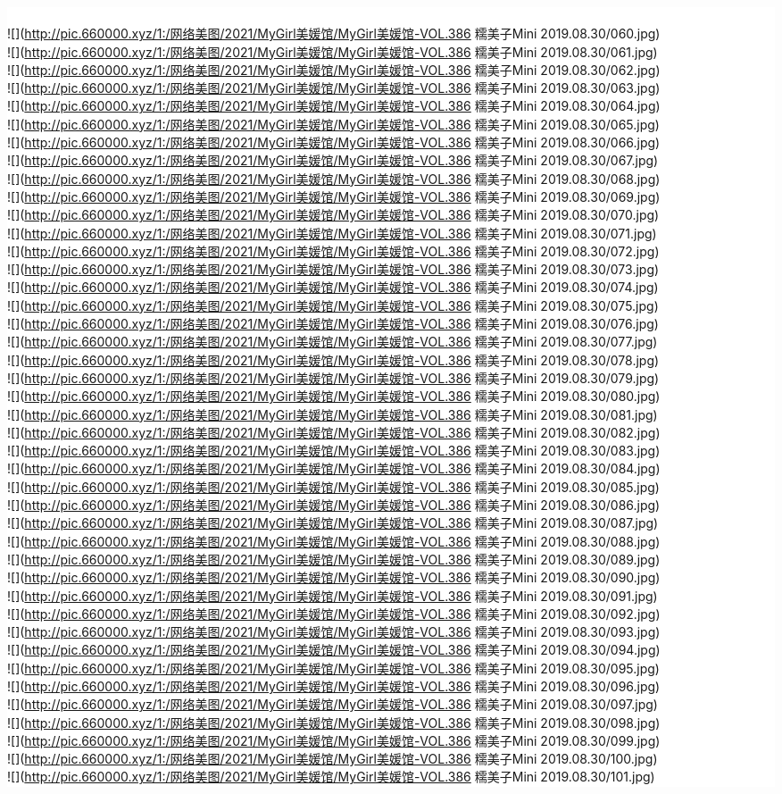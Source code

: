 <br>![](http://pic.660000.xyz/1:/网络美图/2021/MyGirl美媛馆/MyGirl美媛馆-VOL.386 糯美子Mini 2019.08.30/060.jpg) <br>![](http://pic.660000.xyz/1:/网络美图/2021/MyGirl美媛馆/MyGirl美媛馆-VOL.386 糯美子Mini 2019.08.30/061.jpg) <br>![](http://pic.660000.xyz/1:/网络美图/2021/MyGirl美媛馆/MyGirl美媛馆-VOL.386 糯美子Mini 2019.08.30/062.jpg) <br>![](http://pic.660000.xyz/1:/网络美图/2021/MyGirl美媛馆/MyGirl美媛馆-VOL.386 糯美子Mini 2019.08.30/063.jpg) <br>![](http://pic.660000.xyz/1:/网络美图/2021/MyGirl美媛馆/MyGirl美媛馆-VOL.386 糯美子Mini 2019.08.30/064.jpg) <br>![](http://pic.660000.xyz/1:/网络美图/2021/MyGirl美媛馆/MyGirl美媛馆-VOL.386 糯美子Mini 2019.08.30/065.jpg) <br>![](http://pic.660000.xyz/1:/网络美图/2021/MyGirl美媛馆/MyGirl美媛馆-VOL.386 糯美子Mini 2019.08.30/066.jpg) <br>![](http://pic.660000.xyz/1:/网络美图/2021/MyGirl美媛馆/MyGirl美媛馆-VOL.386 糯美子Mini 2019.08.30/067.jpg) <br>![](http://pic.660000.xyz/1:/网络美图/2021/MyGirl美媛馆/MyGirl美媛馆-VOL.386 糯美子Mini 2019.08.30/068.jpg) <br>![](http://pic.660000.xyz/1:/网络美图/2021/MyGirl美媛馆/MyGirl美媛馆-VOL.386 糯美子Mini 2019.08.30/069.jpg) <br>![](http://pic.660000.xyz/1:/网络美图/2021/MyGirl美媛馆/MyGirl美媛馆-VOL.386 糯美子Mini 2019.08.30/070.jpg) <br>![](http://pic.660000.xyz/1:/网络美图/2021/MyGirl美媛馆/MyGirl美媛馆-VOL.386 糯美子Mini 2019.08.30/071.jpg) <br>![](http://pic.660000.xyz/1:/网络美图/2021/MyGirl美媛馆/MyGirl美媛馆-VOL.386 糯美子Mini 2019.08.30/072.jpg) <br>![](http://pic.660000.xyz/1:/网络美图/2021/MyGirl美媛馆/MyGirl美媛馆-VOL.386 糯美子Mini 2019.08.30/073.jpg) <br>![](http://pic.660000.xyz/1:/网络美图/2021/MyGirl美媛馆/MyGirl美媛馆-VOL.386 糯美子Mini 2019.08.30/074.jpg) <br>![](http://pic.660000.xyz/1:/网络美图/2021/MyGirl美媛馆/MyGirl美媛馆-VOL.386 糯美子Mini 2019.08.30/075.jpg) <br>![](http://pic.660000.xyz/1:/网络美图/2021/MyGirl美媛馆/MyGirl美媛馆-VOL.386 糯美子Mini 2019.08.30/076.jpg) <br>![](http://pic.660000.xyz/1:/网络美图/2021/MyGirl美媛馆/MyGirl美媛馆-VOL.386 糯美子Mini 2019.08.30/077.jpg) <br>![](http://pic.660000.xyz/1:/网络美图/2021/MyGirl美媛馆/MyGirl美媛馆-VOL.386 糯美子Mini 2019.08.30/078.jpg) <br>![](http://pic.660000.xyz/1:/网络美图/2021/MyGirl美媛馆/MyGirl美媛馆-VOL.386 糯美子Mini 2019.08.30/079.jpg) <br>![](http://pic.660000.xyz/1:/网络美图/2021/MyGirl美媛馆/MyGirl美媛馆-VOL.386 糯美子Mini 2019.08.30/080.jpg) <br>![](http://pic.660000.xyz/1:/网络美图/2021/MyGirl美媛馆/MyGirl美媛馆-VOL.386 糯美子Mini 2019.08.30/081.jpg) <br>![](http://pic.660000.xyz/1:/网络美图/2021/MyGirl美媛馆/MyGirl美媛馆-VOL.386 糯美子Mini 2019.08.30/082.jpg) <br>![](http://pic.660000.xyz/1:/网络美图/2021/MyGirl美媛馆/MyGirl美媛馆-VOL.386 糯美子Mini 2019.08.30/083.jpg) <br>![](http://pic.660000.xyz/1:/网络美图/2021/MyGirl美媛馆/MyGirl美媛馆-VOL.386 糯美子Mini 2019.08.30/084.jpg) <br>![](http://pic.660000.xyz/1:/网络美图/2021/MyGirl美媛馆/MyGirl美媛馆-VOL.386 糯美子Mini 2019.08.30/085.jpg) <br>![](http://pic.660000.xyz/1:/网络美图/2021/MyGirl美媛馆/MyGirl美媛馆-VOL.386 糯美子Mini 2019.08.30/086.jpg) <br>![](http://pic.660000.xyz/1:/网络美图/2021/MyGirl美媛馆/MyGirl美媛馆-VOL.386 糯美子Mini 2019.08.30/087.jpg) <br>![](http://pic.660000.xyz/1:/网络美图/2021/MyGirl美媛馆/MyGirl美媛馆-VOL.386 糯美子Mini 2019.08.30/088.jpg) <br>![](http://pic.660000.xyz/1:/网络美图/2021/MyGirl美媛馆/MyGirl美媛馆-VOL.386 糯美子Mini 2019.08.30/089.jpg) <br>![](http://pic.660000.xyz/1:/网络美图/2021/MyGirl美媛馆/MyGirl美媛馆-VOL.386 糯美子Mini 2019.08.30/090.jpg) <br>![](http://pic.660000.xyz/1:/网络美图/2021/MyGirl美媛馆/MyGirl美媛馆-VOL.386 糯美子Mini 2019.08.30/091.jpg) <br>![](http://pic.660000.xyz/1:/网络美图/2021/MyGirl美媛馆/MyGirl美媛馆-VOL.386 糯美子Mini 2019.08.30/092.jpg) <br>![](http://pic.660000.xyz/1:/网络美图/2021/MyGirl美媛馆/MyGirl美媛馆-VOL.386 糯美子Mini 2019.08.30/093.jpg) <br>![](http://pic.660000.xyz/1:/网络美图/2021/MyGirl美媛馆/MyGirl美媛馆-VOL.386 糯美子Mini 2019.08.30/094.jpg) <br>![](http://pic.660000.xyz/1:/网络美图/2021/MyGirl美媛馆/MyGirl美媛馆-VOL.386 糯美子Mini 2019.08.30/095.jpg) <br>![](http://pic.660000.xyz/1:/网络美图/2021/MyGirl美媛馆/MyGirl美媛馆-VOL.386 糯美子Mini 2019.08.30/096.jpg) <br>![](http://pic.660000.xyz/1:/网络美图/2021/MyGirl美媛馆/MyGirl美媛馆-VOL.386 糯美子Mini 2019.08.30/097.jpg) <br>![](http://pic.660000.xyz/1:/网络美图/2021/MyGirl美媛馆/MyGirl美媛馆-VOL.386 糯美子Mini 2019.08.30/098.jpg) <br>![](http://pic.660000.xyz/1:/网络美图/2021/MyGirl美媛馆/MyGirl美媛馆-VOL.386 糯美子Mini 2019.08.30/099.jpg) <br>![](http://pic.660000.xyz/1:/网络美图/2021/MyGirl美媛馆/MyGirl美媛馆-VOL.386 糯美子Mini 2019.08.30/100.jpg) <br>![](http://pic.660000.xyz/1:/网络美图/2021/MyGirl美媛馆/MyGirl美媛馆-VOL.386 糯美子Mini 2019.08.30/101.jpg) <br>